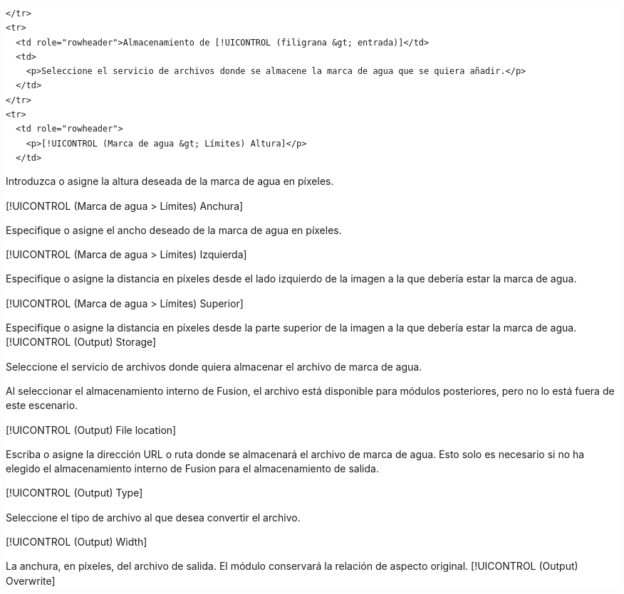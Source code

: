     </tr>
    <tr>
      <td role="rowheader">Almacenamiento de [!UICONTROL (filigrana &gt; entrada)]</td>
      <td>
        <p>Seleccione el servicio de archivos donde se almacene la marca de agua que se quiera añadir.</p>
      </td>
    </tr>
    <tr>
      <td role="rowheader">
        <p>[!UICONTROL (Marca de agua &gt; Límites) Altura]</p>
      </td>
   <td>Introduzca o asigne la altura deseada de la marca de agua en píxeles.</td> 
    <tr>
      <td role="rowheader">
        <p>[!UICONTROL (Marca de agua &gt; Límites) Anchura]</p>
      </td>
   <td> Especifique o asigne el ancho deseado de la marca de agua en píxeles. </td> 
    </tr>  
    <tr>
      <td role="rowheader">
        <p>[!UICONTROL (Marca de agua &gt; Límites) Izquierda]</p>
      </td>
   <td> Especifique o asigne la distancia en píxeles desde el lado izquierdo de la imagen a la que debería estar la marca de agua.</td> 
    </tr>  
    <tr>
      <td role="rowheader">
        <p>[!UICONTROL (Marca de agua &gt; Límites) Superior]</p>
      </td>
   <td> Especifique o asigne la distancia en píxeles desde la parte superior de la imagen a la que debería estar la marca de agua.</td> 
    </tr>  
    <tr>
      <td role="rowheader">[!UICONTROL (Output) Storage]</td>
      <td>
        <p>Seleccione el servicio de archivos donde quiera almacenar el archivo de marca de agua.</p><p>Al seleccionar el almacenamiento interno de Fusion, el archivo está disponible para módulos posteriores, pero no lo está fuera de este escenario.</p>
      </td>
    </tr>
    <tr>
      <td role="rowheader">
        <p>[!UICONTROL (Output) File location]</p>
      </td>
   <td> Escriba o asigne la dirección URL o ruta donde se almacenará el archivo de marca de agua. Esto solo es necesario si no ha elegido el almacenamiento interno de Fusion para el almacenamiento de salida.</td> 
    </tr>
    <tr>
      <td role="rowheader">
        <p>[!UICONTROL (Output) Type]</p>
      </td>
   <td>Seleccione el tipo de archivo al que desea convertir el archivo. </td> 
    </tr>
    <tr>
      <td role="rowheader">
        <p>[!UICONTROL (Output) Width]</p>
      </td>
   <td> La anchura, en píxeles, del archivo de salida. El módulo conservará la relación de aspecto original. </td> 
    </tr>
    <tr>
      <td role="rowheader">[!UICONTROL (Output) Overwrite]</td>
      <td>